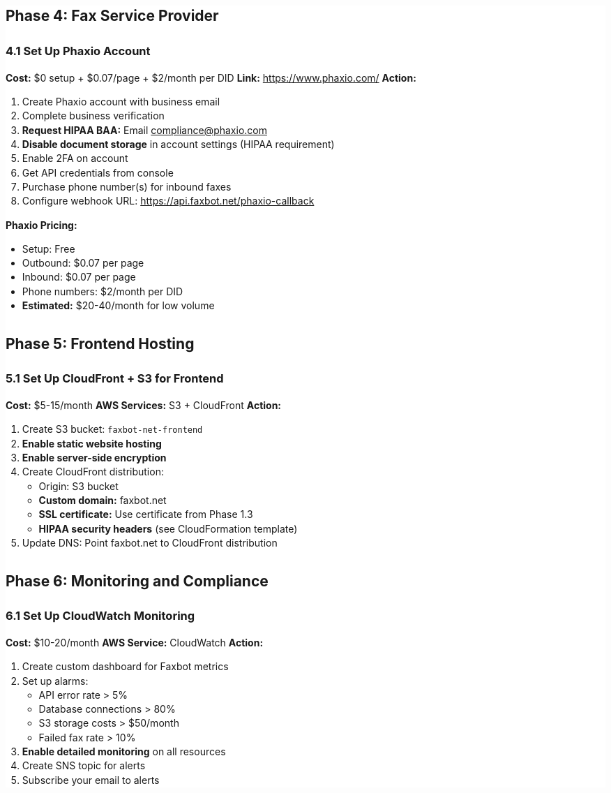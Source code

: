 ## Phase 4: Fax Service Provider

### 4.1 Set Up Phaxio Account
**Cost:** $0 setup + $0.07/page + $2/month per DID
**Link:** https://www.phaxio.com/
**Action:**
1. Create Phaxio account with business email
2. Complete business verification
3. **Request HIPAA BAA:** Email compliance@phaxio.com
4. **Disable document storage** in account settings (HIPAA requirement)
5. Enable 2FA on account
6. Get API credentials from console
7. Purchase phone number(s) for inbound faxes
8. Configure webhook URL: https://api.faxbot.net/phaxio-callback

**Phaxio Pricing:**
- Setup: Free
- Outbound: $0.07 per page
- Inbound: $0.07 per page  
- Phone numbers: $2/month per DID
- **Estimated:** $20-40/month for low volume

## Phase 5: Frontend Hosting

### 5.1 Set Up CloudFront + S3 for Frontend
**Cost:** $5-15/month
**AWS Services:** S3 + CloudFront
**Action:**
1. Create S3 bucket: `faxbot-net-frontend`
2. **Enable static website hosting**
3. **Enable server-side encryption**
4. Create CloudFront distribution:
   - Origin: S3 bucket
   - **Custom domain:** faxbot.net
   - **SSL certificate:** Use certificate from Phase 1.3
   - **HIPAA security headers** (see CloudFormation template)
5. Update DNS: Point faxbot.net to CloudFront distribution

## Phase 6: Monitoring and Compliance

### 6.1 Set Up CloudWatch Monitoring
**Cost:** $10-20/month
**AWS Service:** CloudWatch
**Action:**
1. Create custom dashboard for Faxbot metrics
2. Set up alarms:
   - API error rate > 5%
   - Database connections > 80%
   - S3 storage costs > $50/month
   - Failed fax rate > 10%
3. **Enable detailed monitoring** on all resources
4. Create SNS topic for alerts
5. Subscribe your email to alerts
